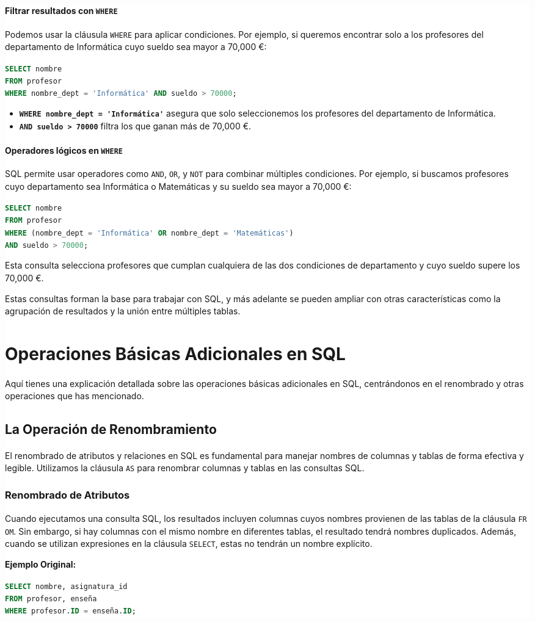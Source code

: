 #### Filtrar resultados con `WHERE`
Podemos usar la cláusula `WHERE` para aplicar condiciones. Por ejemplo, si queremos encontrar solo a los profesores del departamento de Informática cuyo sueldo sea mayor a 70,000 €:

```sql
SELECT nombre 
FROM profesor 
WHERE nombre_dept = 'Informática' AND sueldo > 70000;
```

- **`WHERE nombre_dept = 'Informática'`** asegura que solo seleccionemos los profesores del departamento de Informática.
- **`AND sueldo > 70000`** filtra los que ganan más de 70,000 €.

#### Operadores lógicos en `WHERE`
SQL permite usar operadores como `AND`, `OR`, y `NOT` para combinar múltiples condiciones. Por ejemplo, si buscamos profesores cuyo departamento sea Informática o Matemáticas y su sueldo sea mayor a 70,000 €:

```sql
SELECT nombre 
FROM profesor 
WHERE (nombre_dept = 'Informática' OR nombre_dept = 'Matemáticas') 
AND sueldo > 70000;
```

Esta consulta selecciona profesores que cumplan cualquiera de las dos condiciones de departamento y cuyo sueldo supere los 70,000 €.

Estas consultas forman la base para trabajar con SQL, y más adelante se pueden ampliar con otras características como la agrupación de resultados y la unión entre múltiples tablas.

# Operaciones Básicas Adicionales en SQL

Aquí tienes una explicación detallada sobre las operaciones básicas adicionales en SQL, centrándonos en el renombrado y otras operaciones que has mencionado.

## La Operación de Renombramiento

El renombrado de atributos y relaciones en SQL es fundamental para manejar nombres de columnas y tablas de forma efectiva y legible. Utilizamos la cláusula `AS` para renombrar columnas y tablas en las consultas SQL.

### Renombrado de Atributos

Cuando ejecutamos una consulta SQL, los resultados incluyen columnas cuyos nombres provienen de las tablas de la cláusula `FROM`. Sin embargo, si hay columnas con el mismo nombre en diferentes tablas, el resultado tendrá nombres duplicados. Además, cuando se utilizan expresiones en la cláusula `SELECT`, estas no tendrán un nombre explícito. 

**Ejemplo Original:**

```sql
SELECT nombre, asignatura_id 
FROM profesor, enseña 
WHERE profesor.ID = enseña.ID;
```
